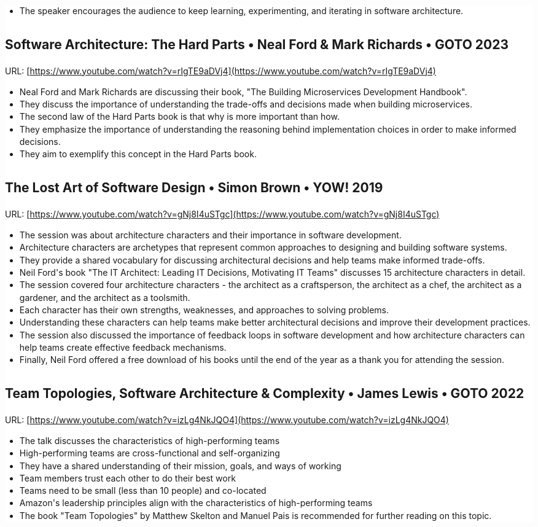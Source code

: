 * The speaker encourages the audience to keep learning, experimenting, and iterating in software architecture.


## Software Architecture: The Hard Parts • Neal Ford & Mark Richards • GOTO 2023

URL: [https://www.youtube.com/watch?v=rIgTE9aDVj4](https://www.youtube.com/watch?v=rIgTE9aDVj4)

 * Neal Ford and Mark Richards are discussing their book, "The Building Microservices Development Handbook".
* They discuss the importance of understanding the trade-offs and decisions made when building microservices.
* The second law of the Hard Parts book is that why is more important than how.
* They emphasize the importance of understanding the reasoning behind implementation choices in order to make informed decisions.
* They aim to exemplify this concept in the Hard Parts book.


## The Lost Art of Software Design • Simon Brown • YOW! 2019

URL: [https://www.youtube.com/watch?v=gNj8I4uSTgc](https://www.youtube.com/watch?v=gNj8I4uSTgc)

 * The session was about architecture characters and their importance in software development.
* Architecture characters are archetypes that represent common approaches to designing and building software systems.
* They provide a shared vocabulary for discussing architectural decisions and help teams make informed trade-offs.
* Neil Ford's book "The IT Architect: Leading IT Decisions, Motivating IT Teams" discusses 15 architecture characters in detail.
* The session covered four architecture characters - the architect as a craftsperson, the architect as a chef, the architect as a gardener, and the architect as a toolsmith.
* Each character has their own strengths, weaknesses, and approaches to solving problems.
* Understanding these characters can help teams make better architectural decisions and improve their development practices.
* The session also discussed the importance of feedback loops in software development and how architecture characters can help teams create effective feedback mechanisms.
* Finally, Neil Ford offered a free download of his books until the end of the year as a thank you for attending the session.


## Team Topologies, Software Architecture & Complexity • James Lewis • GOTO 2022

URL: [https://www.youtube.com/watch?v=izLg4NkJQO4](https://www.youtube.com/watch?v=izLg4NkJQO4)

 * The talk discusses the characteristics of high-performing teams
* High-performing teams are cross-functional and self-organizing
* They have a shared understanding of their mission, goals, and ways of working
* Team members trust each other to do their best work
* Teams need to be small (less than 10 people) and co-located
* Amazon's leadership principles align with the characteristics of high-performing teams
* The book "Team Topologies" by Matthew Skelton and Manuel Pais is recommended for further reading on this topic.
